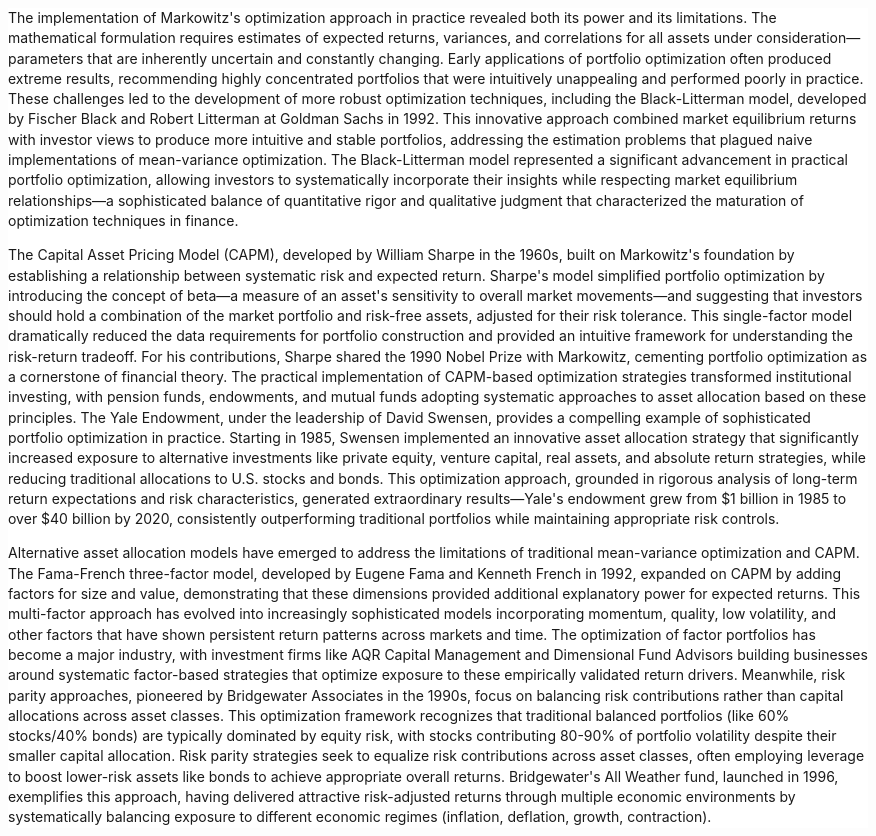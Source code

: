 The implementation of Markowitz's optimization approach in practice revealed both its power and its limitations. The mathematical formulation requires estimates of expected returns, variances, and correlations for all assets under consideration—parameters that are inherently uncertain and constantly changing. Early applications of portfolio optimization often produced extreme results, recommending highly concentrated portfolios that were intuitively unappealing and performed poorly in practice. These challenges led to the development of more robust optimization techniques, including the Black-Litterman model, developed by Fischer Black and Robert Litterman at Goldman Sachs in 1992. This innovative approach combined market equilibrium returns with investor views to produce more intuitive and stable portfolios, addressing the estimation problems that plagued naive implementations of mean-variance optimization. The Black-Litterman model represented a significant advancement in practical portfolio optimization, allowing investors to systematically incorporate their insights while respecting market equilibrium relationships—a sophisticated balance of quantitative rigor and qualitative judgment that characterized the maturation of optimization techniques in finance.

The Capital Asset Pricing Model (CAPM), developed by William Sharpe in the 1960s, built on Markowitz's foundation by establishing a relationship between systematic risk and expected return. Sharpe's model simplified portfolio optimization by introducing the concept of beta—a measure of an asset's sensitivity to overall market movements—and suggesting that investors should hold a combination of the market portfolio and risk-free assets, adjusted for their risk tolerance. This single-factor model dramatically reduced the data requirements for portfolio construction and provided an intuitive framework for understanding the risk-return tradeoff. For his contributions, Sharpe shared the 1990 Nobel Prize with Markowitz, cementing portfolio optimization as a cornerstone of financial theory. The practical implementation of CAPM-based optimization strategies transformed institutional investing, with pension funds, endowments, and mutual funds adopting systematic approaches to asset allocation based on these principles. The Yale Endowment, under the leadership of David Swensen, provides a compelling example of sophisticated portfolio optimization in practice. Starting in 1985, Swensen implemented an innovative asset allocation strategy that significantly increased exposure to alternative investments like private equity, venture capital, real assets, and absolute return strategies, while reducing traditional allocations to U.S. stocks and bonds. This optimization approach, grounded in rigorous analysis of long-term return expectations and risk characteristics, generated extraordinary results—Yale's endowment grew from $1 billion in 1985 to over $40 billion by 2020, consistently outperforming traditional portfolios while maintaining appropriate risk controls.

Alternative asset allocation models have emerged to address the limitations of traditional mean-variance optimization and CAPM. The Fama-French three-factor model, developed by Eugene Fama and Kenneth French in 1992, expanded on CAPM by adding factors for size and value, demonstrating that these dimensions provided additional explanatory power for expected returns. This multi-factor approach has evolved into increasingly sophisticated models incorporating momentum, quality, low volatility, and other factors that have shown persistent return patterns across markets and time. The optimization of factor portfolios has become a major industry, with investment firms like AQR Capital Management and Dimensional Fund Advisors building businesses around systematic factor-based strategies that optimize exposure to these empirically validated return drivers. Meanwhile, risk parity approaches, pioneered by Bridgewater Associates in the 1990s, focus on balancing risk contributions rather than capital allocations across asset classes. This optimization framework recognizes that traditional balanced portfolios (like 60% stocks/40% bonds) are typically dominated by equity risk, with stocks contributing 80-90% of portfolio volatility despite their smaller capital allocation. Risk parity strategies seek to equalize risk contributions across asset classes, often employing leverage to boost lower-risk assets like bonds to achieve appropriate overall returns. Bridgewater's All Weather fund, launched in 1996, exemplifies this approach, having delivered attractive risk-adjusted returns through multiple economic environments by systematically balancing exposure to different economic regimes (inflation, deflation, growth, contraction).
